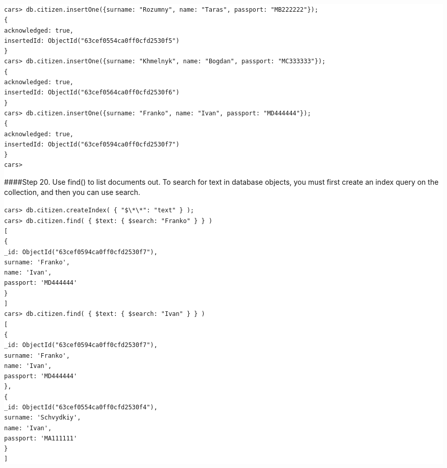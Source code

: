 ```
cars> db.citizen.insertOne({surname: "Rozumny", name: "Taras", passport: "MB222222"});
{
acknowledged: true,
insertedId: ObjectId("63cef0554ca0ff0cfd2530f5")
}
cars> db.citizen.insertOne({surname: "Khmelnyk", name: "Bogdan", passport: "MC333333"});
{
acknowledged: true,
insertedId: ObjectId("63cef0564ca0ff0cfd2530f6")
}
cars> db.citizen.insertOne({surname: "Franko", name: "Ivan", passport: "MD444444"});
{
acknowledged: true,
insertedId: ObjectId("63cef0594ca0ff0cfd2530f7")
}
cars>

```
####Step 20. Use find() to list documents out.
To search for text in database objects, you must first create an index query on the collection, and then you can use search.
```
cars> db.citizen.createIndex( { "$\*\*": "text" } );
cars> db.citizen.find( { $text: { $search: "Franko" } } )
[
{
_id: ObjectId("63cef0594ca0ff0cfd2530f7"),
surname: 'Franko',
name: 'Ivan',
passport: 'MD444444'
}
]
cars> db.citizen.find( { $text: { $search: "Ivan" } } )
[
{
_id: ObjectId("63cef0594ca0ff0cfd2530f7"),
surname: 'Franko',
name: 'Ivan',
passport: 'MD444444'
},
{
_id: ObjectId("63cef0554ca0ff0cfd2530f4"),
surname: 'Schvydkiy',
name: 'Ivan',
passport: 'MA111111'
}
]
```

